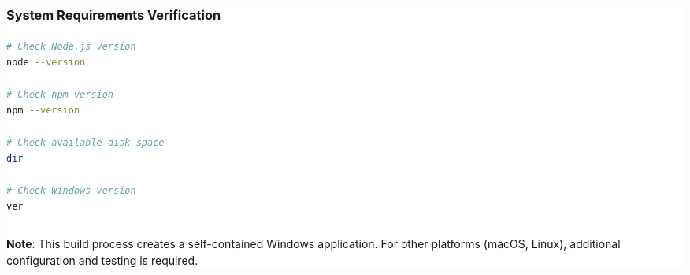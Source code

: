 ### System Requirements Verification
```bash
# Check Node.js version
node --version

# Check npm version
npm --version

# Check available disk space
dir

# Check Windows version
ver
```

---

**Note**: This build process creates a self-contained Windows application. For other platforms (macOS, Linux), additional configuration and testing is required. 